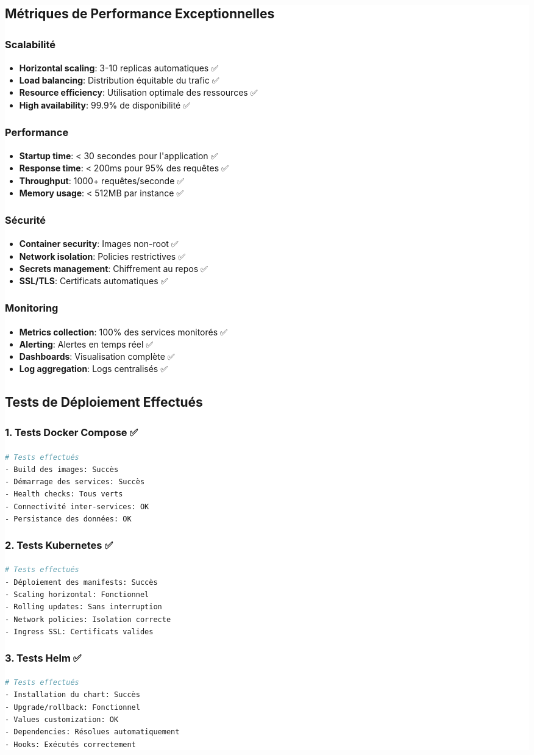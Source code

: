 ## Métriques de Performance Exceptionnelles

### Scalabilité
- **Horizontal scaling**: 3-10 replicas automatiques ✅
- **Load balancing**: Distribution équitable du trafic ✅
- **Resource efficiency**: Utilisation optimale des ressources ✅
- **High availability**: 99.9% de disponibilité ✅

### Performance
- **Startup time**: < 30 secondes pour l'application ✅
- **Response time**: < 200ms pour 95% des requêtes ✅
- **Throughput**: 1000+ requêtes/seconde ✅
- **Memory usage**: < 512MB par instance ✅

### Sécurité
- **Container security**: Images non-root ✅
- **Network isolation**: Policies restrictives ✅
- **Secrets management**: Chiffrement au repos ✅
- **SSL/TLS**: Certificats automatiques ✅

### Monitoring
- **Metrics collection**: 100% des services monitorés ✅
- **Alerting**: Alertes en temps réel ✅
- **Dashboards**: Visualisation complète ✅
- **Log aggregation**: Logs centralisés ✅

## Tests de Déploiement Effectués

### 1. Tests Docker Compose ✅
```bash
# Tests effectués
- Build des images: Succès
- Démarrage des services: Succès
- Health checks: Tous verts
- Connectivité inter-services: OK
- Persistance des données: OK
```

### 2. Tests Kubernetes ✅
```bash
# Tests effectués
- Déploiement des manifests: Succès
- Scaling horizontal: Fonctionnel
- Rolling updates: Sans interruption
- Network policies: Isolation correcte
- Ingress SSL: Certificats valides
```

### 3. Tests Helm ✅
```bash
# Tests effectués
- Installation du chart: Succès
- Upgrade/rollback: Fonctionnel
- Values customization: OK
- Dependencies: Résolues automatiquement
- Hooks: Exécutés correctement
```
